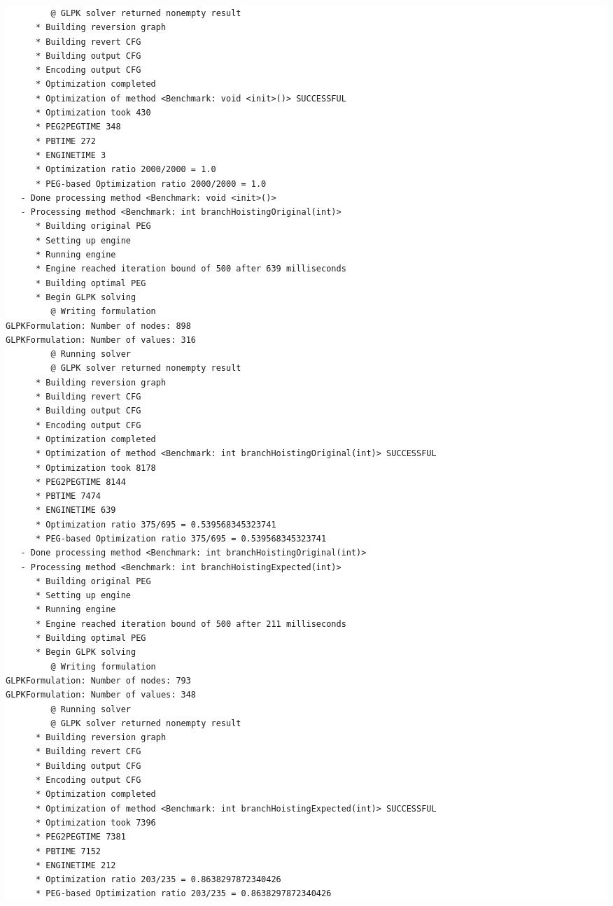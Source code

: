 ```
         @ GLPK solver returned nonempty result
      * Building reversion graph
      * Building revert CFG
      * Building output CFG
      * Encoding output CFG
      * Optimization completed
      * Optimization of method <Benchmark: void <init>()> SUCCESSFUL
      * Optimization took 430
      * PEG2PEGTIME 348
      * PBTIME 272
      * ENGINETIME 3
      * Optimization ratio 2000/2000 = 1.0
      * PEG-based Optimization ratio 2000/2000 = 1.0
   - Done processing method <Benchmark: void <init>()>
   - Processing method <Benchmark: int branchHoistingOriginal(int)>
      * Building original PEG
      * Setting up engine
      * Running engine
      * Engine reached iteration bound of 500 after 639 milliseconds
      * Building optimal PEG
      * Begin GLPK solving
         @ Writing formulation
GLPKFormulation: Number of nodes: 898
GLPKFormulation: Number of values: 316
         @ Running solver
         @ GLPK solver returned nonempty result
      * Building reversion graph
      * Building revert CFG
      * Building output CFG
      * Encoding output CFG
      * Optimization completed
      * Optimization of method <Benchmark: int branchHoistingOriginal(int)> SUCCESSFUL
      * Optimization took 8178
      * PEG2PEGTIME 8144
      * PBTIME 7474
      * ENGINETIME 639
      * Optimization ratio 375/695 = 0.539568345323741
      * PEG-based Optimization ratio 375/695 = 0.539568345323741
   - Done processing method <Benchmark: int branchHoistingOriginal(int)>
   - Processing method <Benchmark: int branchHoistingExpected(int)>
      * Building original PEG
      * Setting up engine
      * Running engine
      * Engine reached iteration bound of 500 after 211 milliseconds
      * Building optimal PEG
      * Begin GLPK solving
         @ Writing formulation
GLPKFormulation: Number of nodes: 793
GLPKFormulation: Number of values: 348
         @ Running solver
         @ GLPK solver returned nonempty result
      * Building reversion graph
      * Building revert CFG
      * Building output CFG
      * Encoding output CFG
      * Optimization completed
      * Optimization of method <Benchmark: int branchHoistingExpected(int)> SUCCESSFUL
      * Optimization took 7396
      * PEG2PEGTIME 7381
      * PBTIME 7152
      * ENGINETIME 212
      * Optimization ratio 203/235 = 0.8638297872340426
      * PEG-based Optimization ratio 203/235 = 0.8638297872340426
```